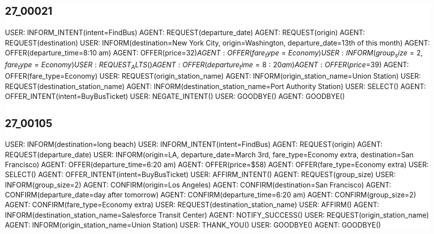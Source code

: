 ## 27_00021
USER: INFORM_INTENT(intent=FindBus)
AGENT: REQUEST(departure_date)
AGENT: REQUEST(origin)
AGENT: REQUEST(destination)
USER: INFORM(destination=New York City, origin=Washington, departure_date=13th of this month)
AGENT: OFFER(departure_time=8:10 am)
AGENT: OFFER(price=$32)
AGENT: OFFER(fare_type=Economy)
USER: INFORM(group_size=2, fare_type=Economy)
USER: REQUEST_ALTS()
AGENT: OFFER(departure_time=8:20 am)
AGENT: OFFER(price=$39)
AGENT: OFFER(fare_type=Economy)
USER: REQUEST(origin_station_name)
AGENT: INFORM(origin_station_name=Union Station)
USER: REQUEST(destination_station_name)
AGENT: INFORM(destination_station_name=Port Authority Station)
USER: SELECT()
AGENT: OFFER_INTENT(intent=BuyBusTicket)
USER: NEGATE_INTENT()
USER: GOODBYE()
AGENT: GOODBYE()

## 27_00105
USER: INFORM(destination=long beach)
USER: INFORM_INTENT(intent=FindBus)
AGENT: REQUEST(origin)
AGENT: REQUEST(departure_date)
USER: INFORM(origin=LA, departure_date=March 3rd, fare_type=Economy extra, destination=San Francisco)
AGENT: OFFER(departure_time=6:20 am)
AGENT: OFFER(price=$58)
AGENT: OFFER(fare_type=Economy extra)
USER: SELECT()
AGENT: OFFER_INTENT(intent=BuyBusTicket)
USER: AFFIRM_INTENT()
AGENT: REQUEST(group_size)
USER: INFORM(group_size=2)
AGENT: CONFIRM(origin=Los Angeles)
AGENT: CONFIRM(destination=San Francisco)
AGENT: CONFIRM(departure_date=day after tomorrow)
AGENT: CONFIRM(departure_time=6:20 am)
AGENT: CONFIRM(group_size=2)
AGENT: CONFIRM(fare_type=Economy extra)
USER: REQUEST(destination_station_name)
USER: AFFIRM()
AGENT: INFORM(destination_station_name=Salesforce Transit Center)
AGENT: NOTIFY_SUCCESS()
USER: REQUEST(origin_station_name)
AGENT: INFORM(origin_station_name=Union Station)
USER: THANK_YOU()
USER: GOODBYE()
AGENT: GOODBYE()
